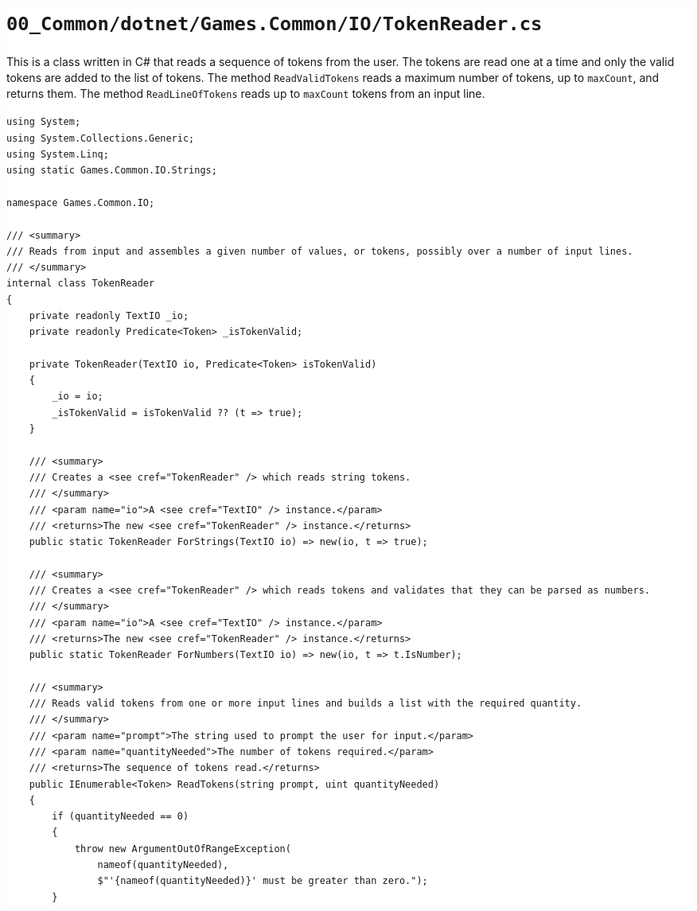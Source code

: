 ```
```

# `00_Common/dotnet/Games.Common/IO/TokenReader.cs`

This is a class written in C# that reads a sequence of tokens from the user. The tokens are read one at a time and only the valid tokens are added to the list of tokens. The method `ReadValidTokens` reads a maximum number of tokens, up to `maxCount`, and returns them. The method `ReadLineOfTokens` reads up to `maxCount` tokens from an input line.


```
using System;
using System.Collections.Generic;
using System.Linq;
using static Games.Common.IO.Strings;

namespace Games.Common.IO;

/// <summary>
/// Reads from input and assembles a given number of values, or tokens, possibly over a number of input lines.
/// </summary>
internal class TokenReader
{
    private readonly TextIO _io;
    private readonly Predicate<Token> _isTokenValid;

    private TokenReader(TextIO io, Predicate<Token> isTokenValid)
    {
        _io = io;
        _isTokenValid = isTokenValid ?? (t => true);
    }

    /// <summary>
    /// Creates a <see cref="TokenReader" /> which reads string tokens.
    /// </summary>
    /// <param name="io">A <see cref="TextIO" /> instance.</param>
    /// <returns>The new <see cref="TokenReader" /> instance.</returns>
    public static TokenReader ForStrings(TextIO io) => new(io, t => true);

    /// <summary>
    /// Creates a <see cref="TokenReader" /> which reads tokens and validates that they can be parsed as numbers.
    /// </summary>
    /// <param name="io">A <see cref="TextIO" /> instance.</param>
    /// <returns>The new <see cref="TokenReader" /> instance.</returns>
    public static TokenReader ForNumbers(TextIO io) => new(io, t => t.IsNumber);

    /// <summary>
    /// Reads valid tokens from one or more input lines and builds a list with the required quantity.
    /// </summary>
    /// <param name="prompt">The string used to prompt the user for input.</param>
    /// <param name="quantityNeeded">The number of tokens required.</param>
    /// <returns>The sequence of tokens read.</returns>
    public IEnumerable<Token> ReadTokens(string prompt, uint quantityNeeded)
    {
        if (quantityNeeded == 0)
        {
            throw new ArgumentOutOfRangeException(
                nameof(quantityNeeded),
                $"'{nameof(quantityNeeded)}' must be greater than zero.");
        }
```